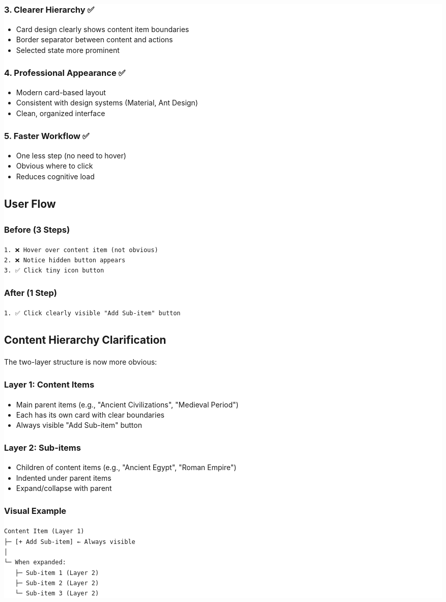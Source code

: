 ### 3. Clearer Hierarchy ✅
- Card design clearly shows content item boundaries
- Border separator between content and actions
- Selected state more prominent

### 4. Professional Appearance ✅
- Modern card-based layout
- Consistent with design systems (Material, Ant Design)
- Clean, organized interface

### 5. Faster Workflow ✅
- One less step (no need to hover)
- Obvious where to click
- Reduces cognitive load

## User Flow

### Before (3 Steps)
```
1. ❌ Hover over content item (not obvious)
2. ❌ Notice hidden button appears
3. ✅ Click tiny icon button
```

### After (1 Step)
```
1. ✅ Click clearly visible "Add Sub-item" button
```

## Content Hierarchy Clarification

The two-layer structure is now more obvious:

### Layer 1: Content Items
- Main parent items (e.g., "Ancient Civilizations", "Medieval Period")
- Each has its own card with clear boundaries
- Always visible "Add Sub-item" button

### Layer 2: Sub-items
- Children of content items (e.g., "Ancient Egypt", "Roman Empire")
- Indented under parent items
- Expand/collapse with parent

### Visual Example

```
Content Item (Layer 1)
├─ [+ Add Sub-item] ← Always visible
│
└─ When expanded:
   ├─ Sub-item 1 (Layer 2)
   ├─ Sub-item 2 (Layer 2)
   └─ Sub-item 3 (Layer 2)
```
